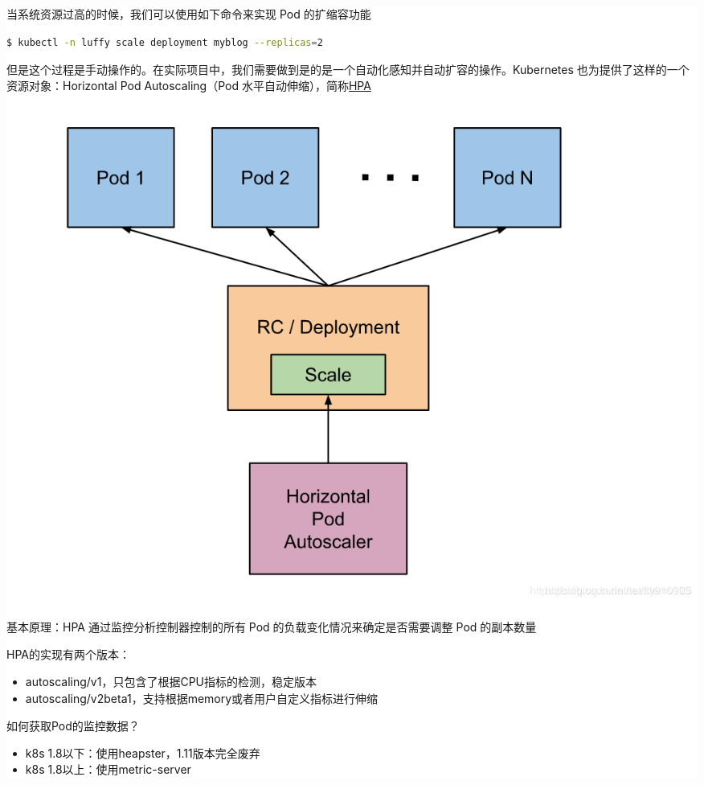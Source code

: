 当系统资源过高的时候，我们可以使用如下命令来实现 Pod 的扩缩容功能

```bash
$ kubectl -n luffy scale deployment myblog --replicas=2
```

但是这个过程是手动操作的。在实际项目中，我们需要做到是的是一个自动化感知并自动扩容的操作。Kubernetes 也为提供了这样的一个资源对象：Horizontal Pod Autoscaling（Pod 水平自动伸缩），简称[HPA](https://v1-14.docs.kubernetes.io/docs/tasks/run-application/horizontal-pod-autoscale/)

![img](4Kubernetes进阶实践.assets/hpa.png)

基本原理：HPA 通过监控分析控制器控制的所有 Pod 的负载变化情况来确定是否需要调整 Pod 的副本数量

HPA的实现有两个版本：

- autoscaling/v1，只包含了根据CPU指标的检测，稳定版本
- autoscaling/v2beta1，支持根据memory或者用户自定义指标进行伸缩

如何获取Pod的监控数据？

- k8s 1.8以下：使用heapster，1.11版本完全废弃
- k8s 1.8以上：使用metric-server
